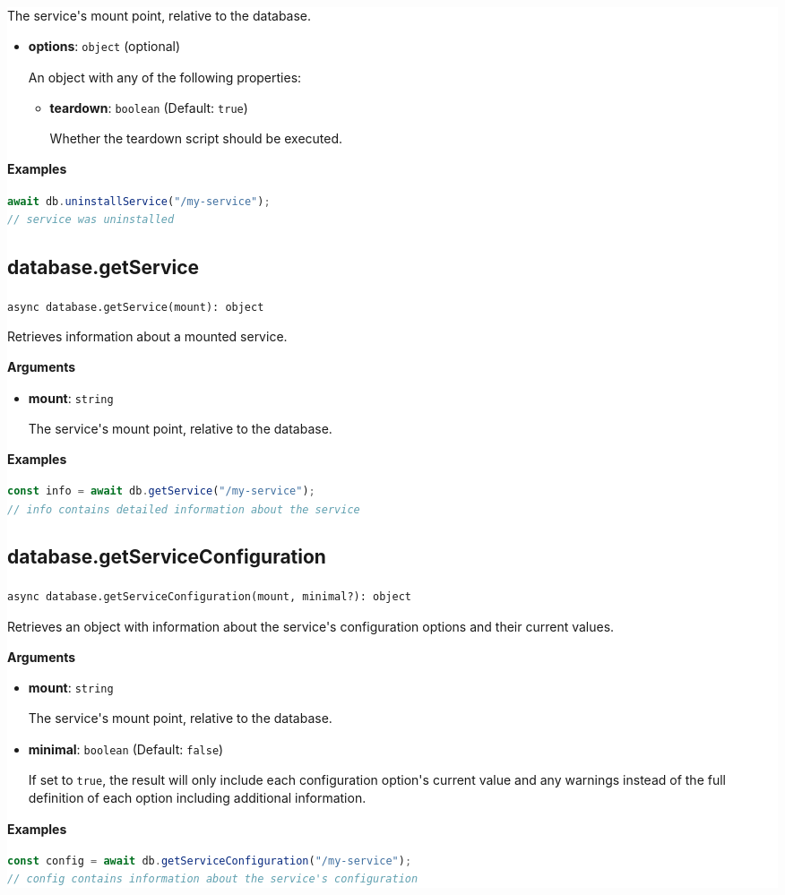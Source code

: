   The service's mount point, relative to the database.

- **options**: `object` (optional)

  An object with any of the following properties:

  - **teardown**: `boolean` (Default: `true`)

    Whether the teardown script should be executed.

**Examples**

```js
await db.uninstallService("/my-service");
// service was uninstalled
```

## database.getService

`async database.getService(mount): object`

Retrieves information about a mounted service.

**Arguments**

- **mount**: `string`

  The service's mount point, relative to the database.

**Examples**

```js
const info = await db.getService("/my-service");
// info contains detailed information about the service
```

## database.getServiceConfiguration

`async database.getServiceConfiguration(mount, minimal?): object`

Retrieves an object with information about the service's configuration options
and their current values.

**Arguments**

- **mount**: `string`

  The service's mount point, relative to the database.

- **minimal**: `boolean` (Default: `false`)

  If set to `true`, the result will only include each configuration option's
  current value and any warnings instead of the full definition of each option
  including additional information.

**Examples**

```js
const config = await db.getServiceConfiguration("/my-service");
// config contains information about the service's configuration
```
